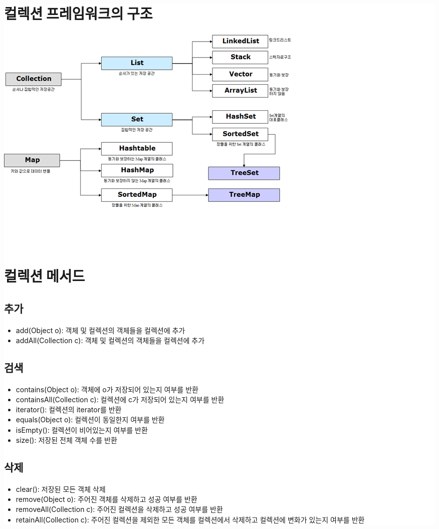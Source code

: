 # 컬렉션 프레임워크의 구조

![](../assets/Java/컬렉션프레임워크구조.png)

<br>
<br>
<br>

# 컬렉션 메서드

## 추가

- add(Object o): 객체 및 컬렉션의 객체들을 컬렉션에 추가
- addAll(Collection c): 객체 및 컬렉션의 객체들을 컬렉션에 추가

## 검색

- contains(Object o): 객체에 o가 저장되어 있는지 여부를 반환
- containsAll(Collection c): 컬렉션에 c가 저장되어 있는지 여부를 반환
- iterator(): 컬렉션의 iterator를 반환
- equals(Object o): 컬렉션이 동일한지 여부를 반환
- isEmpty(): 컬렉션이 비어있는지 여부를 반환
- size(): 저장된 전체 객체 수를 반환

## 삭제

- clear(): 저장된 모든 객체 삭제
- remove(Object o): 주어진 객체를 삭제하고 성공 여부를 반환
- removeAll(Collection c): 주어진 컬렉션을 삭제하고 성공 여부를 반환
- retainAll(Collection c): 주어진 컬렉션을 제외한 모든 객체를 컬렉션에서 삭제하고 컬렉션에 변화가 있는지 여부를 반환
